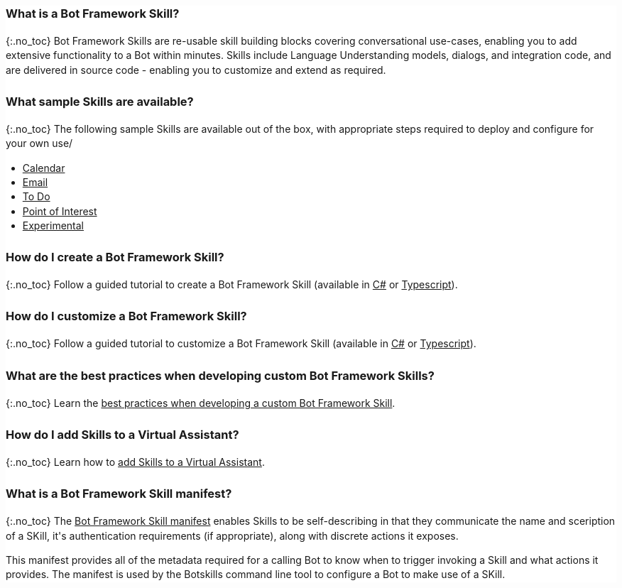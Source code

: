 ### What is a Bot Framework Skill?
{:.no_toc}
Bot Framework Skills are re-usable skill building blocks covering conversational use-cases, enabling you to add extensive functionality to a Bot within minutes.
Skills include Language Understanding models, dialogs, and integration code, and are delivered in source code - enabling you to customize and extend as required.

### What sample Skills are available?
{:.no_toc}
The following sample Skills are available out of the box, with appropriate steps required to deploy and configure for your own use/
- [Calendar]({{site.baseurl}}/skills/samples/calendar)
- [Email]({{site.baseurl}}/skills/samples/email)
- [To Do]({{site.baseurl}}/skills/samples/to-do)
- [Point of Interest]({{site.baseurl}}/skills/samples/point-of-interest)
- [Experimental]({{site.baseurl}}/skills/samples/experimental)

### How do I create a Bot Framework Skill?
{:.no_toc}
Follow a guided tutorial to create a Bot Framework Skill (available in [C#]({{site.baseurl}}/skills/tutorials/create-skill/csharp/1-intro) or [Typescript]({{site.baseurl}}/skills/tutorials/create-skill/typescript/1-intro)).

### How do I customize a Bot Framework Skill?
{:.no_toc}
Follow a guided tutorial to customize a Bot Framework Skill (available in [C#]({{site.baseurl}}/skills/tutorials/customize-skill/csharp/1-intro) or [Typescript]({{site.baseurl}}/skills/tutorials/customize-skill/typescript/1-intro)).

### What are the best practices when developing custom Bot Framework Skills?
{:.no_toc}
Learn the [best practices when developing a custom Bot Framework Skill]({{site.baseurl}}/skills/handbook/best-practices).

### How do I add Skills to a Virtual Assistant?
{:.no_toc}
Learn how to [add Skills to a Virtual Assistant]({{site.baseurl}}/skills/handbook/add-skills-to-a-virtual-assistant).

### What is a Bot Framework Skill manifest?
{:.no_toc}
The [Bot Framework Skill manifest]({{site.baseurl}}/skills/handbook/manifest) enables Skills to be self-describing in that they communicate the name and sceription of a SKill, it's authentication requirements (if appropriate), along with discrete actions it exposes.

This manifest provides all of the metadata required for a calling Bot to know when to trigger invoking a Skill and what actions it provides. The manifest is used by the Botskills command line tool to configure a Bot to make use of a SKill.
